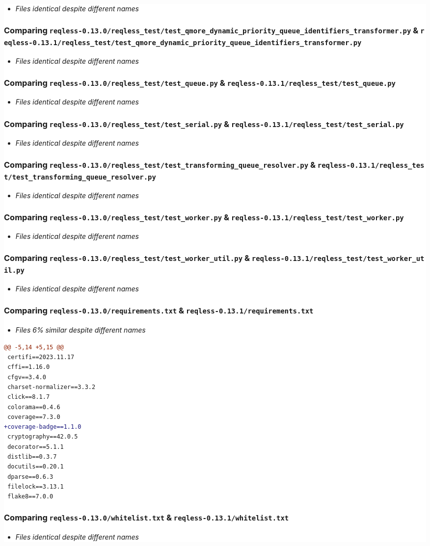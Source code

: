  * *Files identical despite different names*

### Comparing `reqless-0.13.0/reqless_test/test_qmore_dynamic_priority_queue_identifiers_transformer.py` & `reqless-0.13.1/reqless_test/test_qmore_dynamic_priority_queue_identifiers_transformer.py`

 * *Files identical despite different names*

### Comparing `reqless-0.13.0/reqless_test/test_queue.py` & `reqless-0.13.1/reqless_test/test_queue.py`

 * *Files identical despite different names*

### Comparing `reqless-0.13.0/reqless_test/test_serial.py` & `reqless-0.13.1/reqless_test/test_serial.py`

 * *Files identical despite different names*

### Comparing `reqless-0.13.0/reqless_test/test_transforming_queue_resolver.py` & `reqless-0.13.1/reqless_test/test_transforming_queue_resolver.py`

 * *Files identical despite different names*

### Comparing `reqless-0.13.0/reqless_test/test_worker.py` & `reqless-0.13.1/reqless_test/test_worker.py`

 * *Files identical despite different names*

### Comparing `reqless-0.13.0/reqless_test/test_worker_util.py` & `reqless-0.13.1/reqless_test/test_worker_util.py`

 * *Files identical despite different names*

### Comparing `reqless-0.13.0/requirements.txt` & `reqless-0.13.1/requirements.txt`

 * *Files 6% similar despite different names*

```diff
@@ -5,14 +5,15 @@
 certifi==2023.11.17
 cffi==1.16.0
 cfgv==3.4.0
 charset-normalizer==3.3.2
 click==8.1.7
 colorama==0.4.6
 coverage==7.3.0
+coverage-badge==1.1.0
 cryptography==42.0.5
 decorator==5.1.1
 distlib==0.3.7
 docutils==0.20.1
 dparse==0.6.3
 filelock==3.13.1
 flake8==7.0.0
```

### Comparing `reqless-0.13.0/whitelist.txt` & `reqless-0.13.1/whitelist.txt`

 * *Files identical despite different names*

